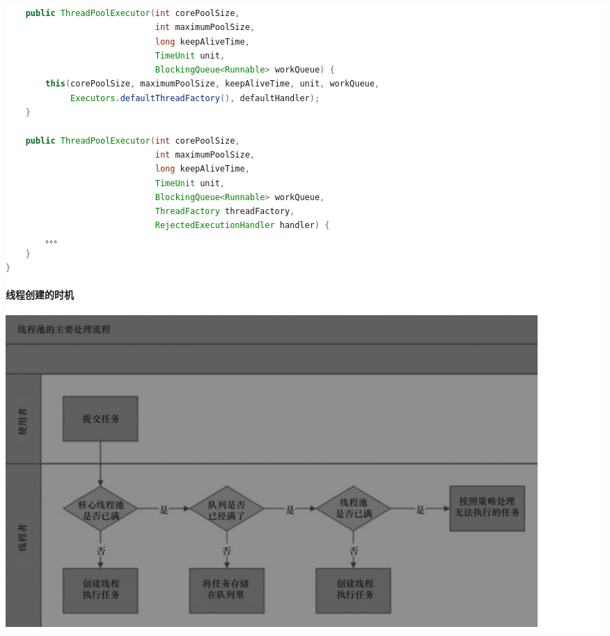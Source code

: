 ```java
    public ThreadPoolExecutor(int corePoolSize,
                              int maximumPoolSize,
                              long keepAliveTime,
                              TimeUnit unit,
                              BlockingQueue<Runnable> workQueue) {
        this(corePoolSize, maximumPoolSize, keepAliveTime, unit, workQueue,
             Executors.defaultThreadFactory(), defaultHandler);
    }
    
    public ThreadPoolExecutor(int corePoolSize,
                              int maximumPoolSize,
                              long keepAliveTime,
                              TimeUnit unit,
                              BlockingQueue<Runnable> workQueue,
                              ThreadFactory threadFactory,
                              RejectedExecutionHandler handler) {
        。。。
    }
}
```



####  线程创建的时机



<img src="./img/线程池的主要处理流程.PNG" style="zoom:80%;" />
